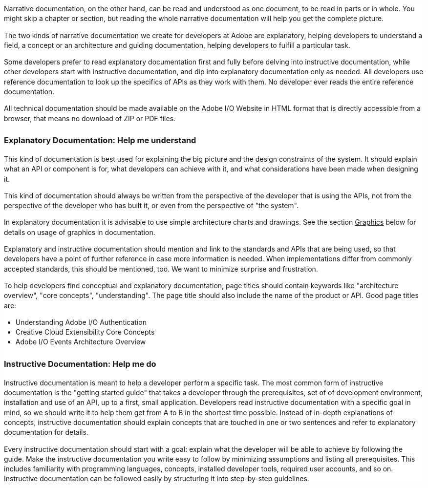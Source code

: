 Narrative documentation, on the other hand, can be read and understood as one document, to be read in parts or in whole. You might skip a chapter or section, but reading the whole narrative documentation will help you get the complete picture.

The two kinds of narrative documentation we create for developers at Adobe are explanatory, helping developers to understand a field, a concept or an architecture and guiding documentation, helping developers to fulfill a particular task.

Some developers prefer to read explanatory documentation first and fully before delving into instructive documentation, while other developers start with instructive documentation, and dip into explanatory documentation only as needed. All developers use reference documentation to look up the specifics of APIs as they work with them. No developer ever reads the entire reference documentation.

All technical documentation should be made available on the Adobe I/O Website in HTML format that is directly accessible from a browser, that means no download of ZIP or PDF files.

### Explanatory Documentation: Help me understand

This kind of documentation is best used for explaining the big picture and the design constraints of the system. It should explain what an API or component is for, what developers can achieve with it, and what considerations have been made when designing it.

This kind of documentation should always be written from the perspective of the developer that is using the APIs, not from the perspective of the developer who has built it, or even from the perspective of "the system".

In explanatory documentation it is advisable to use simple architecture charts and drawings. See the section [Graphics](#graphics) below for details on usage of graphics in documentation.

Explanatory and instructive documentation should mention and link to the standards and APIs that are being used, so that developers have a point of further reference in case more information is needed. When implementations differ from commonly accepted standards, this should be mentioned, too. We want to minimize surprise and frustration.

To help developers find conceptual and explanatory documentation, page titles should contain keywords like "architecture overview", "core concepts", "understanding". The page title should also include the name of the product or API. Good page titles are:

* Understanding Adobe I/O Authentication
* Creative Cloud Extensibility Core Concepts
* Adobe I/O Events Architecture Overview

### Instructive Documentation: Help me do

Instructive documentation is meant to help a developer perform a specific task. The most common form of instructive documentation is the "getting started guide" that takes a developer through the prerequisites, set of of development environment, installation and use of an API, up to a first, small application. Developers read instructive documentation with a specific goal in mind, so we should write it to help them get from A to B in the shortest time possible. Instead of in-depth explanations of concepts, instructive documentation should explain concepts that are touched in one or two sentences and refer to explanatory documentation for details.

Every instructive documentation should start with a goal: explain what the developer will be able to achieve by following the guide. Make the instructive documentation you write easy to follow by minimizing assumptions and listing all prerequisites. This includes familiarity with programming languages, concepts, installed developer tools, required user accounts, and so on. Instructive documentation can be followed easily by structuring it into step-by-step guidelines.
